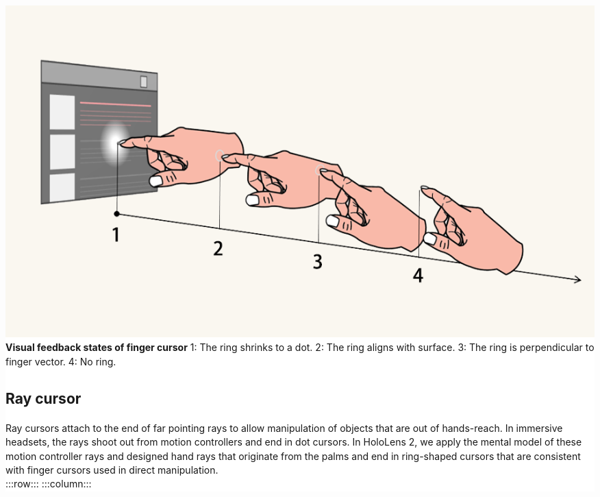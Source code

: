 ![finger cursor](images/finger-cursor.png)<br>
**Visual feedback states of finger cursor**
1: The ring shrinks to a dot. 2: The ring aligns with surface. 3: The ring is perpendicular to finger vector. 4: No ring.

## Ray cursor

Ray cursors attach to the end of far pointing rays to allow manipulation of objects that are out of hands-reach. In immersive headsets, the rays shoot out from motion controllers and end in dot cursors. In HoloLens 2, we apply the mental model of these motion controller rays and designed hand rays that originate from the palms and end in ring-shaped cursors that are consistent with finger cursors used in direct manipulation. <br>
:::row:::
    :::column:::
